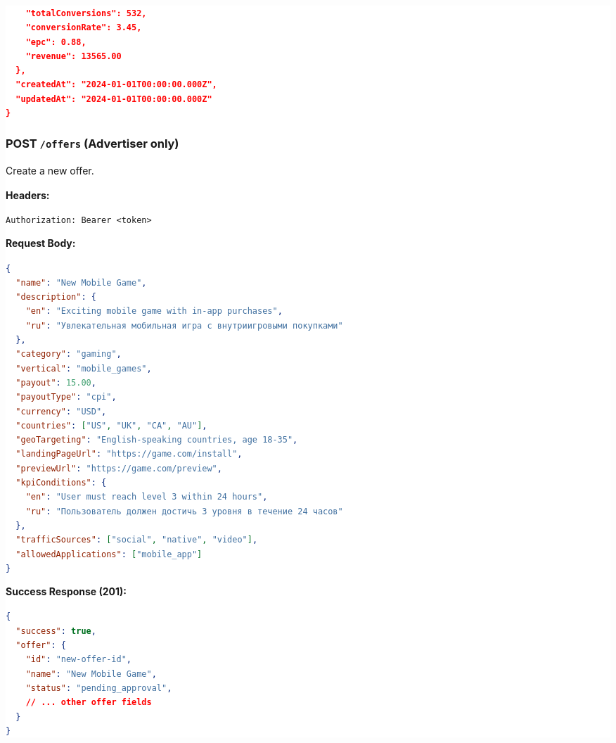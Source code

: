 ```json
    "totalConversions": 532,
    "conversionRate": 3.45,
    "epc": 0.88,
    "revenue": 13565.00
  },
  "createdAt": "2024-01-01T00:00:00.000Z",
  "updatedAt": "2024-01-01T00:00:00.000Z"
}
```

### POST `/offers` (Advertiser only)
Create a new offer.

**Headers:**
```
Authorization: Bearer <token>
```

**Request Body:**
```json
{
  "name": "New Mobile Game",
  "description": {
    "en": "Exciting mobile game with in-app purchases",
    "ru": "Увлекательная мобильная игра с внутриигровыми покупками"
  },
  "category": "gaming",
  "vertical": "mobile_games",
  "payout": 15.00,
  "payoutType": "cpi",
  "currency": "USD",
  "countries": ["US", "UK", "CA", "AU"],
  "geoTargeting": "English-speaking countries, age 18-35",
  "landingPageUrl": "https://game.com/install",
  "previewUrl": "https://game.com/preview",
  "kpiConditions": {
    "en": "User must reach level 3 within 24 hours",
    "ru": "Пользователь должен достичь 3 уровня в течение 24 часов"
  },
  "trafficSources": ["social", "native", "video"],
  "allowedApplications": ["mobile_app"]
}
```

**Success Response (201):**
```json
{
  "success": true,
  "offer": {
    "id": "new-offer-id",
    "name": "New Mobile Game",
    "status": "pending_approval",
    // ... other offer fields
  }
}
```
